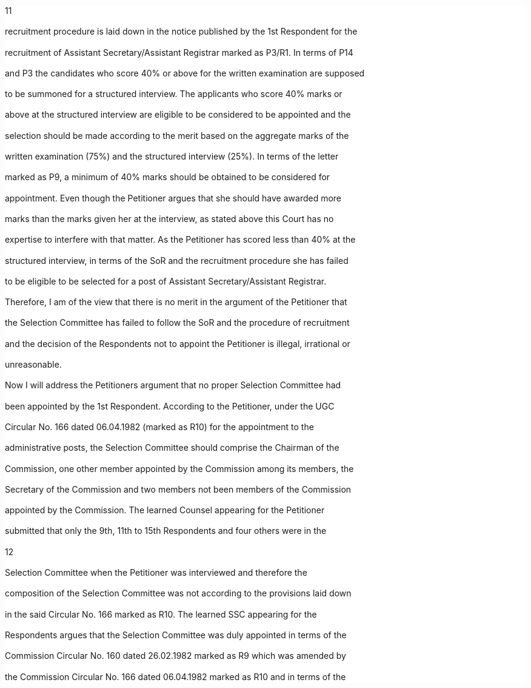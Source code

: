 11

recruitment procedure is laid down in the notice published by the 1st Respondent for the

recruitment of Assistant Secretary/Assistant Registrar marked as P3/R1. In terms of P14

and P3 the candidates who score 40% or above for the written examination are supposed

to be summoned for a structured interview. The applicants who score 40% marks or

above at the structured interview are eligible to be considered to be appointed and the

selection should be made according to the merit based on the aggregate marks of the

written examination (75%) and the structured interview (25%). In terms of the letter

marked as P9, a minimum of 40% marks should be obtained to be considered for

appointment. Even though the Petitioner argues that she should have awarded more

marks than the marks given her at the interview, as stated above this Court has no

expertise to interfere with that matter. As the Petitioner has scored less than 40% at the

structured interview, in terms of the SoR and the recruitment procedure she has failed

to be eligible to be selected for a post of Assistant Secretary/Assistant Registrar.

Therefore, I am of the view that there is no merit in the argument of the Petitioner that

the Selection Committee has failed to follow the SoR and the procedure of recruitment

and the decision of the Respondents not to appoint the Petitioner is illegal, irrational or

unreasonable.

Now I will address the Petitioners argument that no proper Selection Committee had

been appointed by the 1st Respondent. According to the Petitioner, under the UGC

Circular No. 166 dated 06.04.1982 (marked as R10) for the appointment to the

administrative posts, the Selection Committee should comprise the Chairman of the

Commission, one other member appointed by the Commission among its members, the

Secretary of the Commission and two members not been members of the Commission

appointed by the Commission. The learned Counsel appearing for the Petitioner

submitted that only the 9th, 11th to 15th Respondents and four others were in the

12

Selection Committee when the Petitioner was interviewed and therefore the

composition of the Selection Committee was not according to the provisions laid down

in the said Circular No. 166 marked as R10. The learned SSC appearing for the

Respondents argues that the Selection Committee was duly appointed in terms of the

Commission Circular No. 160 dated 26.02.1982 marked as R9 which was amended by

the Commission Circular No. 166 dated 06.04.1982 marked as R10 and in terms of the
